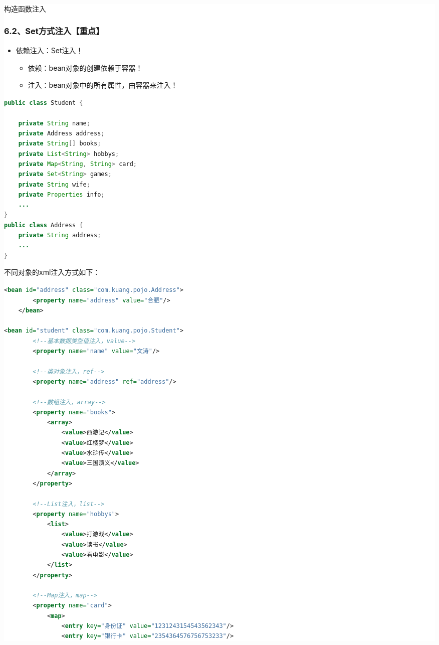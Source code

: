 构造函数注入

### 6.2、Set方式注入【重点】

- 依赖注入：Set注入！

  - 依赖：bean对象的创建依赖于容器！

  - 注入：bean对象中的所有属性，由容器来注入！

```java
public class Student {

    private String name;
    private Address address;
    private String[] books;
    private List<String> hobbys;
    private Map<String, String> card;
    private Set<String> games;
    private String wife;
    private Properties info;
    ...
}
public class Address {
    private String address;
    ...
}
```

不同对象的xml注入方式如下：

```xml
<bean id="address" class="com.kuang.pojo.Address">
        <property name="address" value="合肥"/>
    </bean>

<bean id="student" class="com.kuang.pojo.Student">
        <!--基本数据类型值注入，value-->
        <property name="name" value="文涛"/>

        <!--类对象注入，ref-->
        <property name="address" ref="address"/>

        <!--数组注入，array-->
        <property name="books">
            <array>
                <value>西游记</value>
                <value>红楼梦</value>
                <value>水浒传</value>
                <value>三国演义</value>
            </array>
        </property>

        <!--List注入，list-->
        <property name="hobbys">
            <list>
                <value>打游戏</value>
                <value>读书</value>
                <value>看电影</value>
            </list>
        </property>

        <!--Map注入，map-->
        <property name="card">
            <map>
                <entry key="身份证" value="1231243154543562343"/>
                <entry key="银行卡" value="2354364576756753233"/>
```